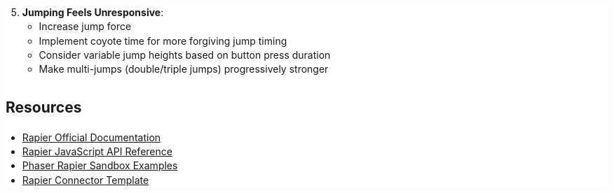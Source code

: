 5. **Jumping Feels Unresponsive**:
   - Increase jump force
   - Implement coyote time for more forgiving jump timing
   - Consider variable jump heights based on button press duration
   - Make multi-jumps (double/triple jumps) progressively stronger

## Resources

- [Rapier Official Documentation](https://rapier.rs/docs/)
- [Rapier JavaScript API Reference](https://rapier.rs/javascript3d/index.html)
- [Phaser Rapier Sandbox Examples](https://phaser.io/sandbox/full/ZhbGYVBa)
- [Rapier Connector Template](https://github.com/phaserjs/rapier-connector)

